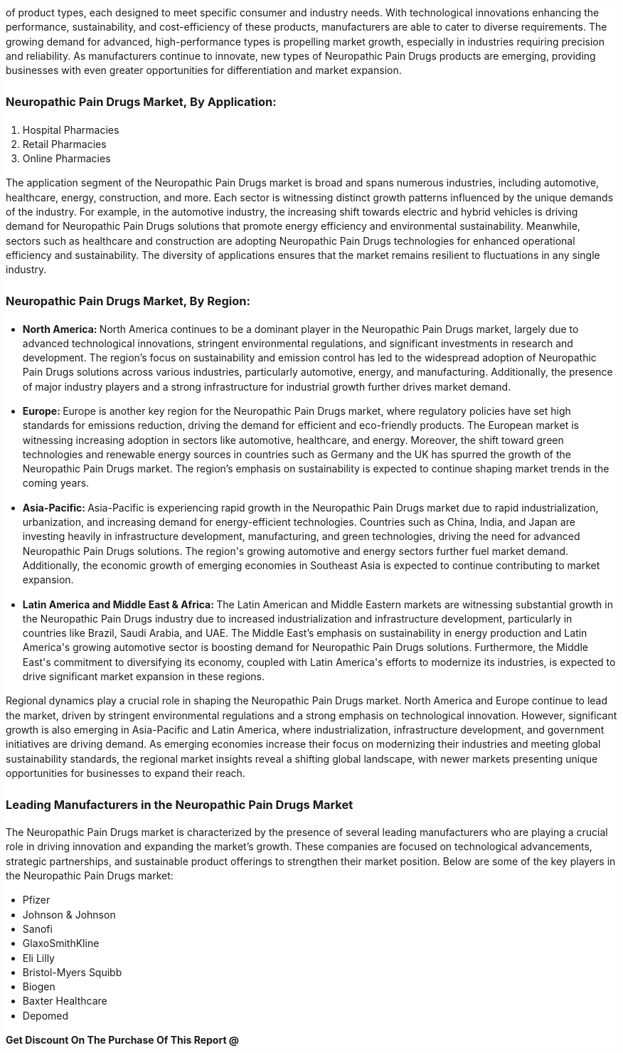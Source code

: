of product types, each designed to meet specific consumer and industry needs. With technological innovations enhancing the performance, sustainability, and cost-efficiency of these products, manufacturers are able to cater to diverse requirements. The growing demand for advanced, high-performance types is propelling market growth, especially in industries requiring precision and reliability. As manufacturers continue to innovate, new types of Neuropathic Pain Drugs products are emerging, providing businesses with even greater opportunities for differentiation and market expansion.</p><h3>Neuropathic Pain Drugs Market,&nbsp;By Application:</h3><ol><li>Hospital Pharmacies<li> Retail Pharmacies<li> Online Pharmacies</li></ol><p>The application segment of the Neuropathic Pain Drugs market is broad and spans numerous industries, including automotive, healthcare, energy, construction, and more. Each sector is witnessing distinct growth patterns influenced by the unique demands of the industry. For example, in the automotive industry, the increasing shift towards electric and hybrid vehicles is driving demand for Neuropathic Pain Drugs solutions that promote energy efficiency and environmental sustainability. Meanwhile, sectors such as healthcare and construction are adopting Neuropathic Pain Drugs technologies for enhanced operational efficiency and sustainability. The diversity of applications ensures that the market remains resilient to fluctuations in any single industry.</p><h3>Neuropathic Pain Drugs Market, By Region:</h3><ul><li><p><strong>North America:&nbsp;</strong>North America continues to be a dominant player in the Neuropathic Pain Drugs market, largely due to advanced technological innovations, stringent environmental regulations, and significant investments in research and development. The region&rsquo;s focus on sustainability and emission control has led to the widespread adoption of Neuropathic Pain Drugs solutions across various industries, particularly automotive, energy, and manufacturing. Additionally, the presence of major industry players and a strong infrastructure for industrial growth further drives market demand.</p></li><li><p><strong><strong>Europe:&nbsp;</strong></strong>Europe is another key region for the Neuropathic Pain Drugs market, where regulatory policies have set high standards for emissions reduction, driving the demand for efficient and eco-friendly products. The European market is witnessing increasing adoption in sectors like automotive, healthcare, and energy. Moreover, the shift toward green technologies and renewable energy sources in countries such as Germany and the UK has spurred the growth of the Neuropathic Pain Drugs market. The region&rsquo;s emphasis on sustainability is expected to continue shaping market trends in the coming years.</p></li><li><p><strong><strong>Asia-Pacific:&nbsp;</strong></strong>Asia-Pacific is experiencing rapid growth in the Neuropathic Pain Drugs market due to rapid industrialization, urbanization, and increasing demand for energy-efficient technologies. Countries such as China, India, and Japan are investing heavily in infrastructure development, manufacturing, and green technologies, driving the need for advanced Neuropathic Pain Drugs solutions. The region's growing automotive and energy sectors further fuel market demand. Additionally, the economic growth of emerging economies in Southeast Asia is expected to continue contributing to market expansion.</p></li><li><p><strong><strong>Latin America and Middle East &amp; Africa:&nbsp;</strong></strong>The Latin American and Middle Eastern markets are witnessing substantial growth in the Neuropathic Pain Drugs industry due to increased industrialization and infrastructure development, particularly in countries like Brazil, Saudi Arabia, and UAE. The Middle East&rsquo;s emphasis on sustainability in energy production and Latin America's growing automotive sector is boosting demand for Neuropathic Pain Drugs solutions. Furthermore, the Middle East's commitment to diversifying its economy, coupled with Latin America's efforts to modernize its industries, is expected to drive significant market expansion in these regions.</p></li></ul><p>Regional dynamics play a crucial role in shaping the Neuropathic Pain Drugs market. North America and Europe continue to lead the market, driven by stringent environmental regulations and a strong emphasis on technological innovation. However, significant growth is also emerging in Asia-Pacific and Latin America, where industrialization, infrastructure development, and government initiatives are driving demand. As emerging economies increase their focus on modernizing their industries and meeting global sustainability standards, the regional market insights reveal a shifting global landscape, with newer markets presenting unique opportunities for businesses to expand their reach.</p><h3><strong>Leading Manufacturers in the Neuropathic Pain Drugs Market</strong></h3><p>The Neuropathic Pain Drugs market is characterized by the presence of several leading manufacturers who are playing a crucial role in driving innovation and expanding the market&rsquo;s growth. These companies are focused on technological advancements, strategic partnerships, and sustainable product offerings to strengthen their market position. Below are some of the key players in the Neuropathic Pain Drugs market:</p></div><div class="article-main__content" data-test-id="publishing-text-block"><ul><li><span class="">Pfizer<li> Johnson & Johnson<li> Sanofi<li> GlaxoSmithKline<li> Eli Lilly<li> Bristol-Myers Squibb<li> Biogen<li> Baxter Healthcare<li> Depomed</span></li></ul></div><div class="article-main__content" data-test-id="publishing-text-block"><p><span class="font-[700]"><strong>Get Discount On The Purchase Of This Report @</strong>